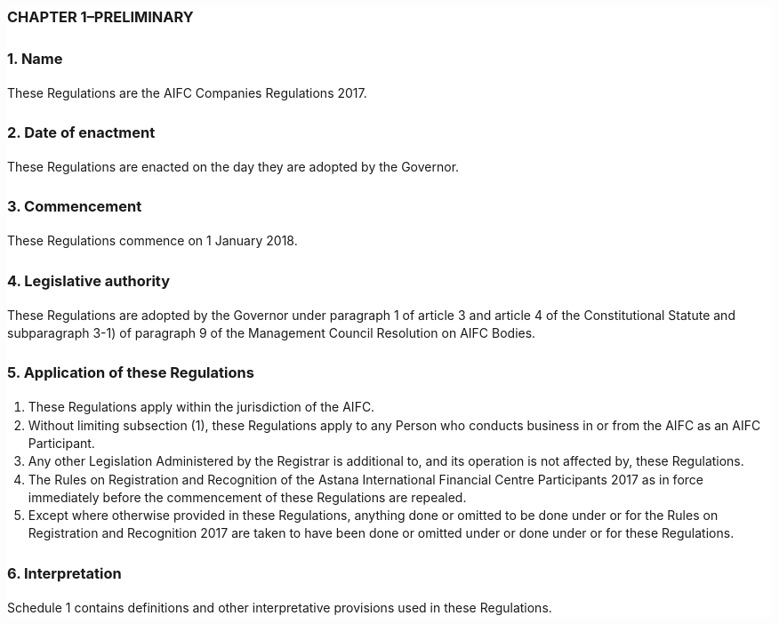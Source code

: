 ### CHAPTER 1–PRELIMINARY

### 1. Name
<div class="custom-nolist">
 These Regulations are the AIFC Companies Regulations 2017.
</div>

### 2. Date of enactment
<div class="custom-nolist">
 These Regulations are enacted on the day they are adopted by the Governor.
</div>

### 3. Commencement
<div class="custom-nolist">
 These Regulations commence on 1 January 2018.
</div>

### 4. Legislative authority
<div class="custom-nolist">
 These Regulations are adopted by the Governor under 
 paragraph 1 of article 3 and article 4 of the 
 Constitutional Statute and subparagraph 3-1) of 
 paragraph 9 of the Management Council Resolution 
 on AIFC Bodies.
</div>

### 5. Application of these Regulations
<div class="custom-list">

1. These Regulations apply within the jurisdiction 
   of the AIFC.
2. Without limiting subsection (1), these Regulations 
   apply to any Person who conducts business in or 
   from the AIFC as an AIFC Participant.
3. Any other Legislation Administered by the Registrar 
   is additional to, and its operation is not affected 
   by, these Regulations.
4. The Rules on Registration and Recognition of the 
   Astana International Financial Centre Participants 
   2017 as in force immediately before the commencement 
   of these Regulations are repealed.
5. Except where otherwise provided in these Regulations, 
   anything done or omitted to be done under or for the 
   Rules on Registration and Recognition 2017 are taken 
   to have been done or omitted under or done under or 
   for these Regulations.

</div>

### 6. Interpretation
Schedule 1 contains definitions and other interpretative
provisions used in these Regulations.
